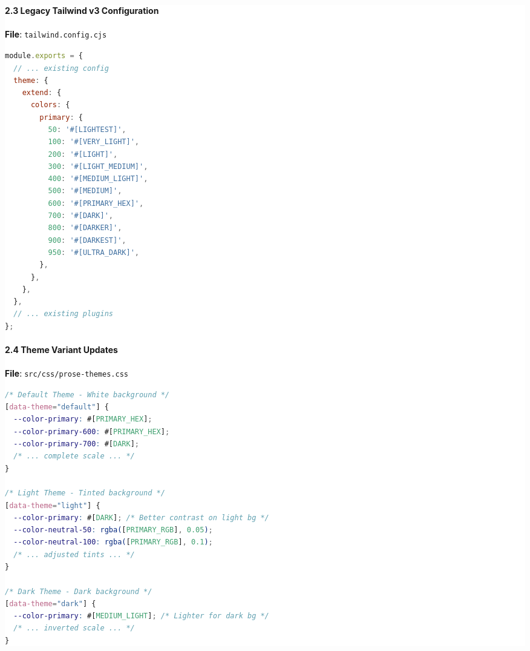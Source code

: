 #### 2.3 Legacy Tailwind v3 Configuration
**File**: `tailwind.config.cjs`

```javascript
module.exports = {
  // ... existing config
  theme: {
    extend: {
      colors: {
        primary: {
          50: '#[LIGHTEST]',
          100: '#[VERY_LIGHT]',
          200: '#[LIGHT]',
          300: '#[LIGHT_MEDIUM]',
          400: '#[MEDIUM_LIGHT]',
          500: '#[MEDIUM]',
          600: '#[PRIMARY_HEX]',
          700: '#[DARK]',
          800: '#[DARKER]',
          900: '#[DARKEST]',
          950: '#[ULTRA_DARK]',
        },
      },
    },
  },
  // ... existing plugins
};
```

#### 2.4 Theme Variant Updates
**File**: `src/css/prose-themes.css`

```css
/* Default Theme - White background */
[data-theme="default"] {
  --color-primary: #[PRIMARY_HEX];
  --color-primary-600: #[PRIMARY_HEX];
  --color-primary-700: #[DARK];
  /* ... complete scale ... */
}

/* Light Theme - Tinted background */
[data-theme="light"] {
  --color-primary: #[DARK]; /* Better contrast on light bg */
  --color-neutral-50: rgba([PRIMARY_RGB], 0.05);
  --color-neutral-100: rgba([PRIMARY_RGB], 0.1);
  /* ... adjusted tints ... */
}

/* Dark Theme - Dark background */
[data-theme="dark"] {
  --color-primary: #[MEDIUM_LIGHT]; /* Lighter for dark bg */
  /* ... inverted scale ... */
}
```

